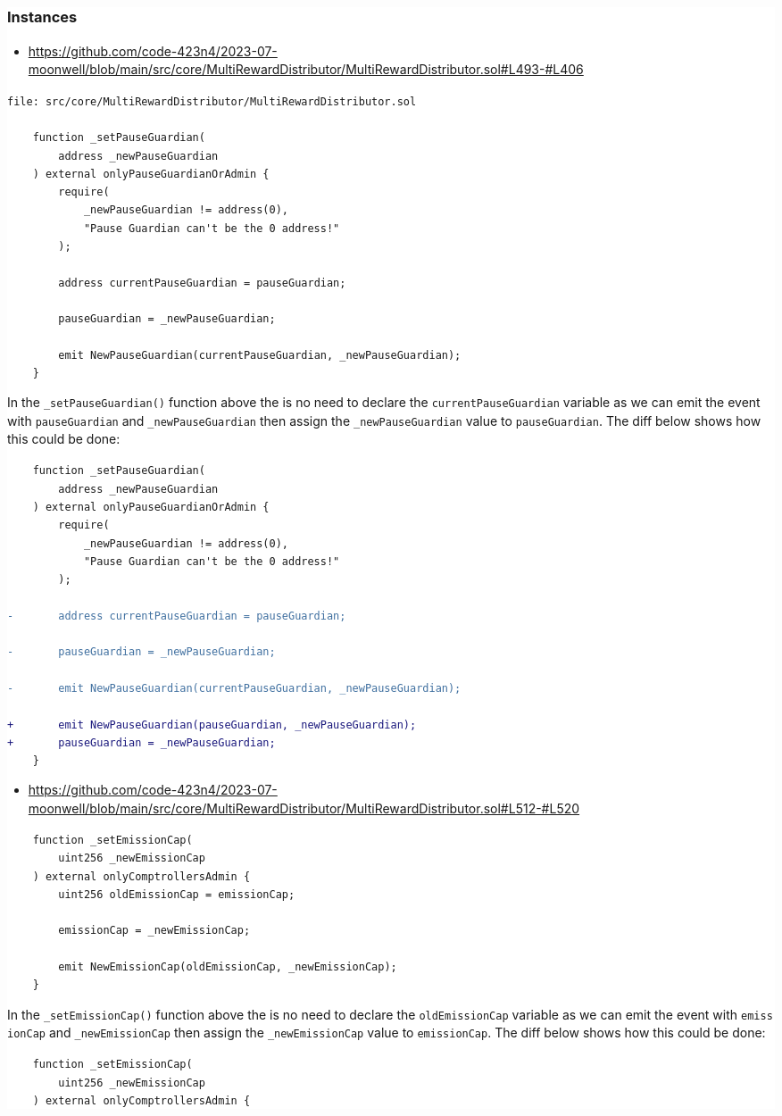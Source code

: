 ### Instances
- https://github.com/code-423n4/2023-07-moonwell/blob/main/src/core/MultiRewardDistributor/MultiRewardDistributor.sol#L493-#L406
```solidity    
file: src/core/MultiRewardDistributor/MultiRewardDistributor.sol

    function _setPauseGuardian(
        address _newPauseGuardian
    ) external onlyPauseGuardianOrAdmin {
        require(
            _newPauseGuardian != address(0),
            "Pause Guardian can't be the 0 address!"
        );

        address currentPauseGuardian = pauseGuardian;

        pauseGuardian = _newPauseGuardian;

        emit NewPauseGuardian(currentPauseGuardian, _newPauseGuardian);
    }
```
In the `_setPauseGuardian()` function above the is no need to declare the `currentPauseGuardian` variable as we can emit the event with `pauseGuardian` and `_newPauseGuardian` then assign the `_newPauseGuardian` value to `pauseGuardian`. The diff below shows how this could be done:

```diff
    function _setPauseGuardian(
        address _newPauseGuardian
    ) external onlyPauseGuardianOrAdmin {
        require(
            _newPauseGuardian != address(0),
            "Pause Guardian can't be the 0 address!"
        );

-       address currentPauseGuardian = pauseGuardian;

-       pauseGuardian = _newPauseGuardian;

-       emit NewPauseGuardian(currentPauseGuardian, _newPauseGuardian);

+       emit NewPauseGuardian(pauseGuardian, _newPauseGuardian);
+       pauseGuardian = _newPauseGuardian;   
    }
```

- https://github.com/code-423n4/2023-07-moonwell/blob/main/src/core/MultiRewardDistributor/MultiRewardDistributor.sol#L512-#L520
```solidity
    function _setEmissionCap(
        uint256 _newEmissionCap
    ) external onlyComptrollersAdmin {
        uint256 oldEmissionCap = emissionCap;

        emissionCap = _newEmissionCap;

        emit NewEmissionCap(oldEmissionCap, _newEmissionCap);
    }
```
In the `_setEmissionCap()` function above the is no need to declare the `oldEmissionCap` variable as we can emit the event with `emissionCap` and `_newEmissionCap` then assign the `_newEmissionCap` value to `emissionCap`. The diff below shows how this could be done:
```diff
    function _setEmissionCap(
        uint256 _newEmissionCap
    ) external onlyComptrollersAdmin {
```